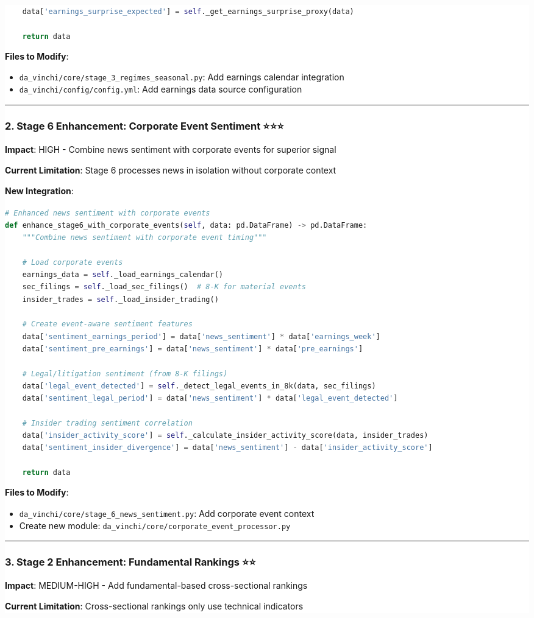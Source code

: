 ```python
    data['earnings_surprise_expected'] = self._get_earnings_surprise_proxy(data)
    
    return data
```

**Files to Modify**:
- `da_vinchi/core/stage_3_regimes_seasonal.py`: Add earnings calendar integration
- `da_vinchi/config/config.yml`: Add earnings data source configuration

---

### **2. Stage 6 Enhancement: Corporate Event Sentiment** ⭐⭐⭐
**Impact**: HIGH - Combine news sentiment with corporate events for superior signal

**Current Limitation**: Stage 6 processes news in isolation without corporate context

**New Integration**:
```python
# Enhanced news sentiment with corporate events
def enhance_stage6_with_corporate_events(self, data: pd.DataFrame) -> pd.DataFrame:
    """Combine news sentiment with corporate event timing"""
    
    # Load corporate events
    earnings_data = self._load_earnings_calendar()
    sec_filings = self._load_sec_filings()  # 8-K for material events
    insider_trades = self._load_insider_trading()
    
    # Create event-aware sentiment features
    data['sentiment_earnings_period'] = data['news_sentiment'] * data['earnings_week']
    data['sentiment_pre_earnings'] = data['news_sentiment'] * data['pre_earnings']
    
    # Legal/litigation sentiment (from 8-K filings)
    data['legal_event_detected'] = self._detect_legal_events_in_8k(data, sec_filings)
    data['sentiment_legal_period'] = data['news_sentiment'] * data['legal_event_detected']
    
    # Insider trading sentiment correlation
    data['insider_activity_score'] = self._calculate_insider_activity_score(data, insider_trades)
    data['sentiment_insider_divergence'] = data['news_sentiment'] - data['insider_activity_score']
    
    return data
```

**Files to Modify**:
- `da_vinchi/core/stage_6_news_sentiment.py`: Add corporate event context
- Create new module: `da_vinchi/core/corporate_event_processor.py`

---

### **3. Stage 2 Enhancement: Fundamental Rankings** ⭐⭐
**Impact**: MEDIUM-HIGH - Add fundamental-based cross-sectional rankings

**Current Limitation**: Cross-sectional rankings only use technical indicators
